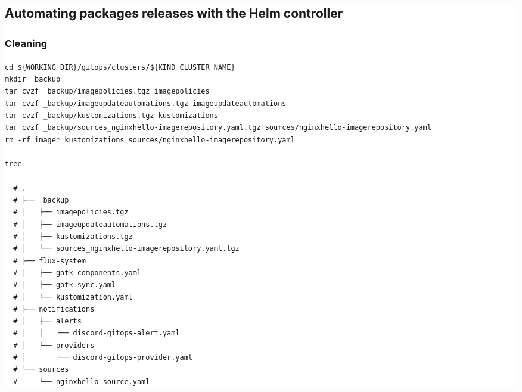 

## Automating packages releases with the Helm controller

### Cleaning 

    cd ${WORKING_DIR}/gitops/clusters/${KIND_CLUSTER_NAME}
    mkdir _backup
    tar cvzf _backup/imagepolicies.tgz imagepolicies
    tar cvzf _backup/imageupdateautomations.tgz imageupdateautomations
    tar cvzf _backup/kustomizations.tgz kustomizations 
    tar cvzf _backup/sources_nginxhello-imagerepository.yaml.tgz sources/nginxhello-imagerepository.yaml
    rm -rf image* kustomizations sources/nginxhello-imagerepository.yaml
    
    tree
    
      # .
      # ├── _backup
      # │   ├── imagepolicies.tgz
      # │   ├── imageupdateautomations.tgz
      # │   ├── kustomizations.tgz
      # │   └── sources_nginxhello-imagerepository.yaml.tgz
      # ├── flux-system
      # │   ├── gotk-components.yaml
      # │   ├── gotk-sync.yaml
      # │   └── kustomization.yaml
      # ├── notifications
      # │   ├── alerts
      # │   │   └── discord-gitops-alert.yaml
      # │   └── providers
      # │       └── discord-gitops-provider.yaml
      # └── sources
      #     └── nginxhello-source.yaml
    